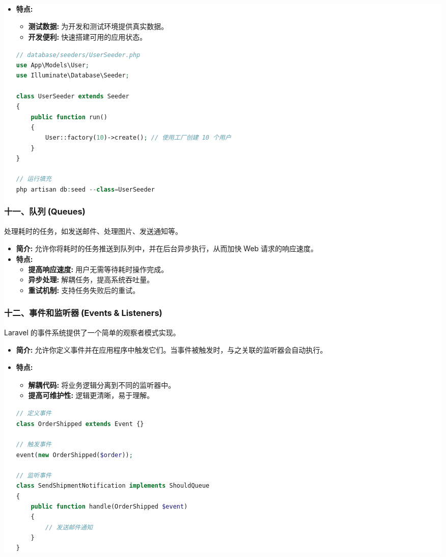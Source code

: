   * **特点:**

      * **测试数据:** 为开发和测试环境提供真实数据。
      * **开发便利:** 快速搭建可用的应用状态。

    <!-- end list -->

    ```php
    // database/seeders/UserSeeder.php
    use App\Models\User;
    use Illuminate\Database\Seeder;

    class UserSeeder extends Seeder
    {
        public function run()
        {
            User::factory(10)->create(); // 使用工厂创建 10 个用户
        }
    }

    // 运行填充
    php artisan db:seed --class=UserSeeder
    ```

### 十一、队列 (Queues)

处理耗时的任务，如发送邮件、处理图片、发送通知等。

  * **简介:** 允许你将耗时的任务推送到队列中，并在后台异步执行，从而加快 Web 请求的响应速度。
  * **特点:**
      * **提高响应速度:** 用户无需等待耗时操作完成。
      * **异步处理:** 解耦任务，提高系统吞吐量。
      * **重试机制:** 支持任务失败后的重试。

### 十二、事件和监听器 (Events & Listeners)

Laravel 的事件系统提供了一个简单的观察者模式实现。

  * **简介:** 允许你定义事件并在应用程序中触发它们。当事件被触发时，与之关联的监听器会自动执行。

  * **特点:**

      * **解耦代码:** 将业务逻辑分离到不同的监听器中。
      * **提高可维护性:** 逻辑更清晰，易于理解。

    <!-- end list -->

    ```php
    // 定义事件
    class OrderShipped extends Event {}

    // 触发事件
    event(new OrderShipped($order));

    // 监听事件
    class SendShipmentNotification implements ShouldQueue
    {
        public function handle(OrderShipped $event)
        {
            // 发送邮件通知
        }
    }
    ```
